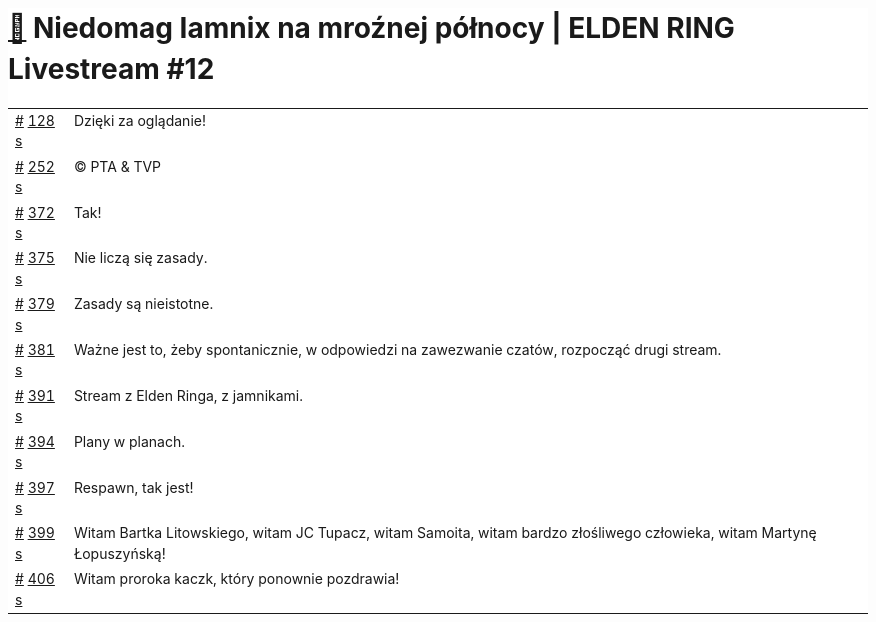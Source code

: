 # [🔗](https://www.youtube.com/watch?v=pMV5FAijqxw) Niedomag Iamnix na mroźnej północy | ELDEN RING Livestream #12

<table>
    <tr id="t128">
        <td><a href="#t128">#</a>&nbsp;<a href="https://www.youtube.com/watch?v=pMV5FAijqxw&t=128">128s</a></td>
        <td>Dzięki za oglądanie!</td>
    </tr>
    <tr id="t252">
        <td><a href="#t252">#</a>&nbsp;<a href="https://www.youtube.com/watch?v=pMV5FAijqxw&t=252">252s</a></td>
        <td>© PTA & TVP</td>
    </tr>
    <tr id="t372">
        <td><a href="#t372">#</a>&nbsp;<a href="https://www.youtube.com/watch?v=pMV5FAijqxw&t=372">372s</a></td>
        <td>Tak!</td>
    </tr>
    <tr id="t375">
        <td><a href="#t375">#</a>&nbsp;<a href="https://www.youtube.com/watch?v=pMV5FAijqxw&t=375">375s</a></td>
        <td>Nie liczą się zasady.</td>
    </tr>
    <tr id="t379">
        <td><a href="#t379">#</a>&nbsp;<a href="https://www.youtube.com/watch?v=pMV5FAijqxw&t=379">379s</a></td>
        <td>Zasady są nieistotne.</td>
    </tr>
    <tr id="t381">
        <td><a href="#t381">#</a>&nbsp;<a href="https://www.youtube.com/watch?v=pMV5FAijqxw&t=381">381s</a></td>
        <td>Ważne jest to, żeby spontanicznie, w odpowiedzi na zawezwanie czatów, rozpocząć drugi stream.</td>
    </tr>
    <tr id="t391">
        <td><a href="#t391">#</a>&nbsp;<a href="https://www.youtube.com/watch?v=pMV5FAijqxw&t=391">391s</a></td>
        <td>Stream z Elden Ringa, z jamnikami.</td>
    </tr>
    <tr id="t394">
        <td><a href="#t394">#</a>&nbsp;<a href="https://www.youtube.com/watch?v=pMV5FAijqxw&t=394">394s</a></td>
        <td>Plany w planach.</td>
    </tr>
    <tr id="t397">
        <td><a href="#t397">#</a>&nbsp;<a href="https://www.youtube.com/watch?v=pMV5FAijqxw&t=397">397s</a></td>
        <td>Respawn, tak jest!</td>
    </tr>
    <tr id="t399">
        <td><a href="#t399">#</a>&nbsp;<a href="https://www.youtube.com/watch?v=pMV5FAijqxw&t=399">399s</a></td>
        <td>Witam Bartka Litowskiego, witam JC Tupacz, witam Samoita, witam bardzo złośliwego człowieka, witam Martynę Łopuszyńską!</td>
    </tr>
    <tr id="t406">
        <td><a href="#t406">#</a>&nbsp;<a href="https://www.youtube.com/watch?v=pMV5FAijqxw&t=406">406s</a></td>
        <td>Witam proroka kaczk, który ponownie pozdrawia!</td>
    </tr>
    <tr id="t409">
